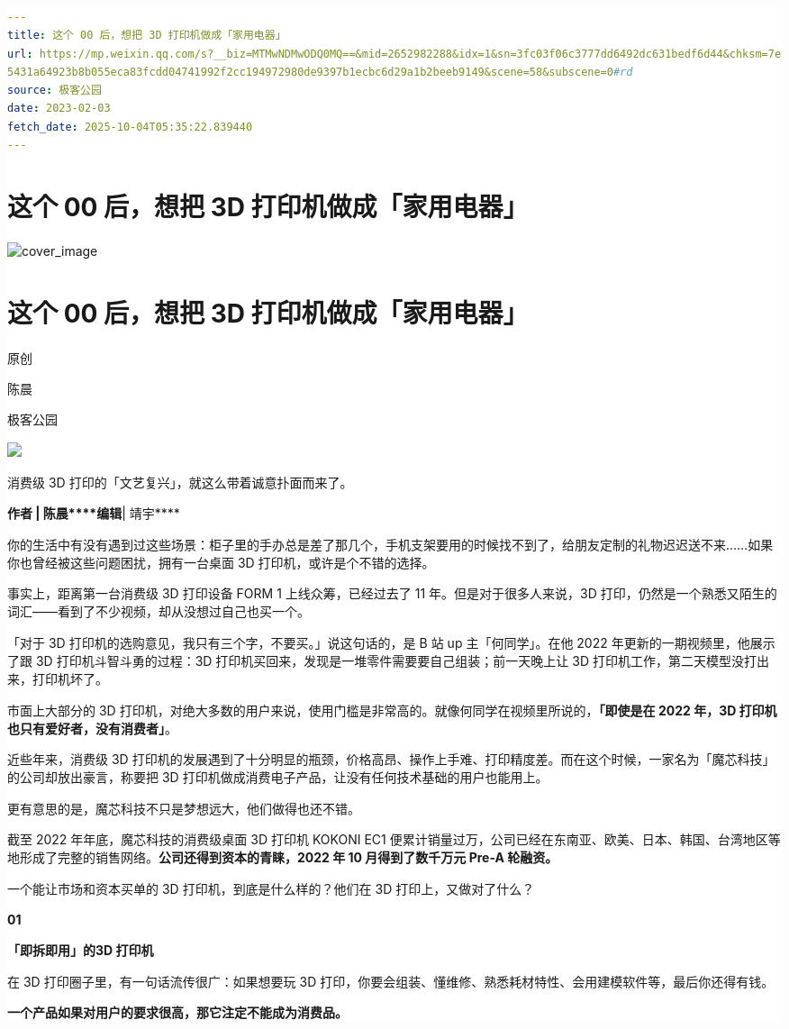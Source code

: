 ```yaml
---
title: 这个 00 后，想把 3D 打印机做成「家用电器」
url: https://mp.weixin.qq.com/s?__biz=MTMwNDMwODQ0MQ==&mid=2652982288&idx=1&sn=3fc03f06c3777dd6492dc631bedf6d44&chksm=7e5431a64923b8b055eca83fcdd04741992f2cc194972980de9397b1ecbc6d29a1b2beeb9149&scene=58&subscene=0#rd
source: 极客公园
date: 2023-02-03
fetch_date: 2025-10-04T05:35:22.839440
---
```


# 这个 00 后，想把 3D 打印机做成「家用电器」

![cover_image](https://mmbiz.qpic.cn/mmbiz_jpg/8cu01Kavc5YMRMB6oqhib5HuVUu5iac6B96W8ibpwdWdhQcicianEZuoRHQXOjFpxcsjvlT5YRpWOsZ7OW7v7qo6Ltw/0?wx_fmt=jpeg)

# 这个 00 后，想把 3D 打印机做成「家用电器」

原创

陈晨

极客公园

![](https://mmbiz.qpic.cn/mmbiz_png/8cu01Kavc5YMRMB6oqhib5HuVUu5iac6B9mDiaegke3JxgUQE9W0DUn4g1m6X9PNrFF3xkrzdbRTh12fiadHrrj4Uw/640?wx_fmt=png)

消费级 3D 打印的「文艺复兴」，就这么带着诚意扑面而来了。

**作者 | 陈晨****编辑**| 靖宇****

你的生活中有没有遇到过这些场景：柜子里的手办总是差了那几个，手机支架要用的时候找不到了，给朋友定制的礼物迟迟送不来……如果你也曾经被这些问题困扰，拥有一台桌面 3D 打印机，或许是个不错的选择。

事实上，距离第一台消费级 3D 打印设备 FORM 1 上线众筹，已经过去了 11 年。但是对于很多人来说，3D 打印，仍然是一个熟悉又陌生的词汇——看到了不少视频，却从没想过自己也买一个。

「对于 3D 打印机的选购意见，我只有三个字，不要买。」说这句话的，是 B 站 up 主「何同学」。在他 2022 年更新的一期视频里，他展示了跟 3D 打印机斗智斗勇的过程：3D 打印机买回来，发现是一堆零件需要要自己组装；前一天晚上让 3D 打印机工作，第二天模型没打出来，打印机坏了。

市面上大部分的 3D 打印机，对绝大多数的用户来说，使用门槛是非常高的。就像何同学在视频里所说的，**「即使是在 2022 年，3D 打印机也只有爱好者，没有消费者」**。

近些年来，消费级 3D 打印机的发展遇到了十分明显的瓶颈，价格高昂、操作上手难、打印精度差。而在这个时候，一家名为「魔芯科技」的公司却放出豪言，称要把 3D 打印机做成消费电子产品，让没有任何技术基础的用户也能用上。

更有意思的是，魔芯科技不只是梦想远大，他们做得也还不错。

截至 2022 年年底，魔芯科技的消费级桌面 3D 打印机 KOKONI EC1 便累计销量过万，公司已经在东南亚、欧美、日本、韩国、台湾地区等地形成了完整的销售网络。**公司还得到资本的青睐，2022 年 10 月得到了数千万元 Pre-A 轮融资。**

一个能让市场和资本买单的 3D 打印机，到底是什么样的？他们在 3D 打印上，又做对了什么？

**01**

**「即拆即用」的3D 打印机**

在 3D 打印圈子里，有一句话流传很广：如果想要玩 3D 打印，你要会组装、懂维修、熟悉耗材特性、会用建模软件等，最后你还得有钱。

**一个产品如果对用户的要求很高，那它注定不能成为消费品。**
